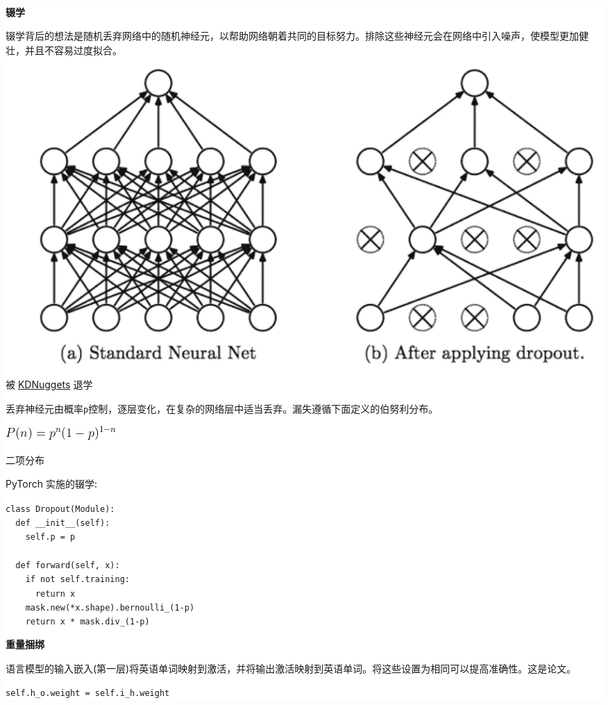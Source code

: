 **辍学**

辍学背后的想法是随机丢弃网络中的随机神经元，以帮助网络朝着共同的目标努力。排除这些神经元会在网络中引入噪声，使模型更加健壮，并且不容易过度拟合。

![](img/b9fee55e20d55e30924c93dfcbbbfd3f.png)

被 [KDNuggets](https://www.kdnuggets.com/2018/09/dropout-convolutional-networks.html) 退学

丢弃神经元由概率`p`控制，逐层变化，在复杂的网络层中适当丢弃。漏失遵循下面定义的伯努利分布。

![](img/b76a7026219402d67e074cc6a4ac2109.png)

二项分布

PyTorch 实施的辍学:

```
class Dropout(Module):
  def __init__(self):
    self.p = p

  def forward(self, x):
    if not self.training:
      return x
    mask.new(*x.shape).bernoulli_(1-p)
    return x * mask.div_(1-p)
```

**重量捆绑**

语言模型的输入嵌入(第一层)将英语单词映射到激活，并将输出激活映射到英语单词。将这些设置为相同可以提高准确性。这是论文。

```
self.h_o.weight = self.i_h.weight
```
